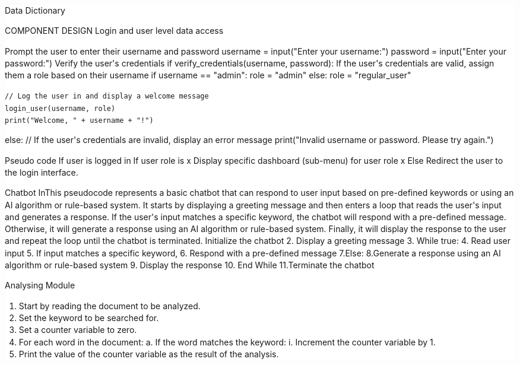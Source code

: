 Data Dictionary

COMPONENT DESIGN
Login  and user level data access

Prompt the user to enter their username and password
username = input("Enter your username:")
password = input("Enter your password:")
Verify the user's credentials
if verify_credentials(username, password):
     If the user's credentials are valid, assign them a role based on their username
    if username == "admin":
        role = "admin"
    else:
        role = "regular_user"

    // Log the user in and display a welcome message
    login_user(username, role)
    print("Welcome, " + username + "!")
else:
    // If the user's credentials are invalid, display an error message
    print("Invalid username or password. Please try again.")



Pseudo code
If user is logged in
If user role is x
Display specific dashboard (sub-menu) for user role x
Else
Redirect the user to the login interface.


Chatbot
InThis pseudocode represents a basic chatbot that can respond to user input based on pre-defined keywords or using an AI algorithm or rule-based system. It starts by displaying a greeting message and then enters a loop that reads the user's input and generates a response.
If the user's input matches a specific keyword, the chatbot will respond with a pre-defined message. Otherwise, it will generate a response using an AI algorithm or rule-based system. Finally, it will display the response to the user and repeat the loop until the chatbot is terminated.
Initialize the chatbot
2. Display a greeting message
3. While true:
4.    Read user input
5. If input matches a specific keyword,
6. Respond with a pre-defined message
7.Else:
8.Generate a response using an AI algorithm or rule-based system
9.    Display the response
10. End While
11.Terminate the chatbot

Analysing Module

1. Start by reading the document to be analyzed.
2. Set the keyword to be searched for.
3. Set a counter variable to zero.
4. For each word in the document:
     a. If the word matches the keyword:
          i. Increment the counter variable by 1.
5. Print the value of the counter variable as the result of the analysis.
